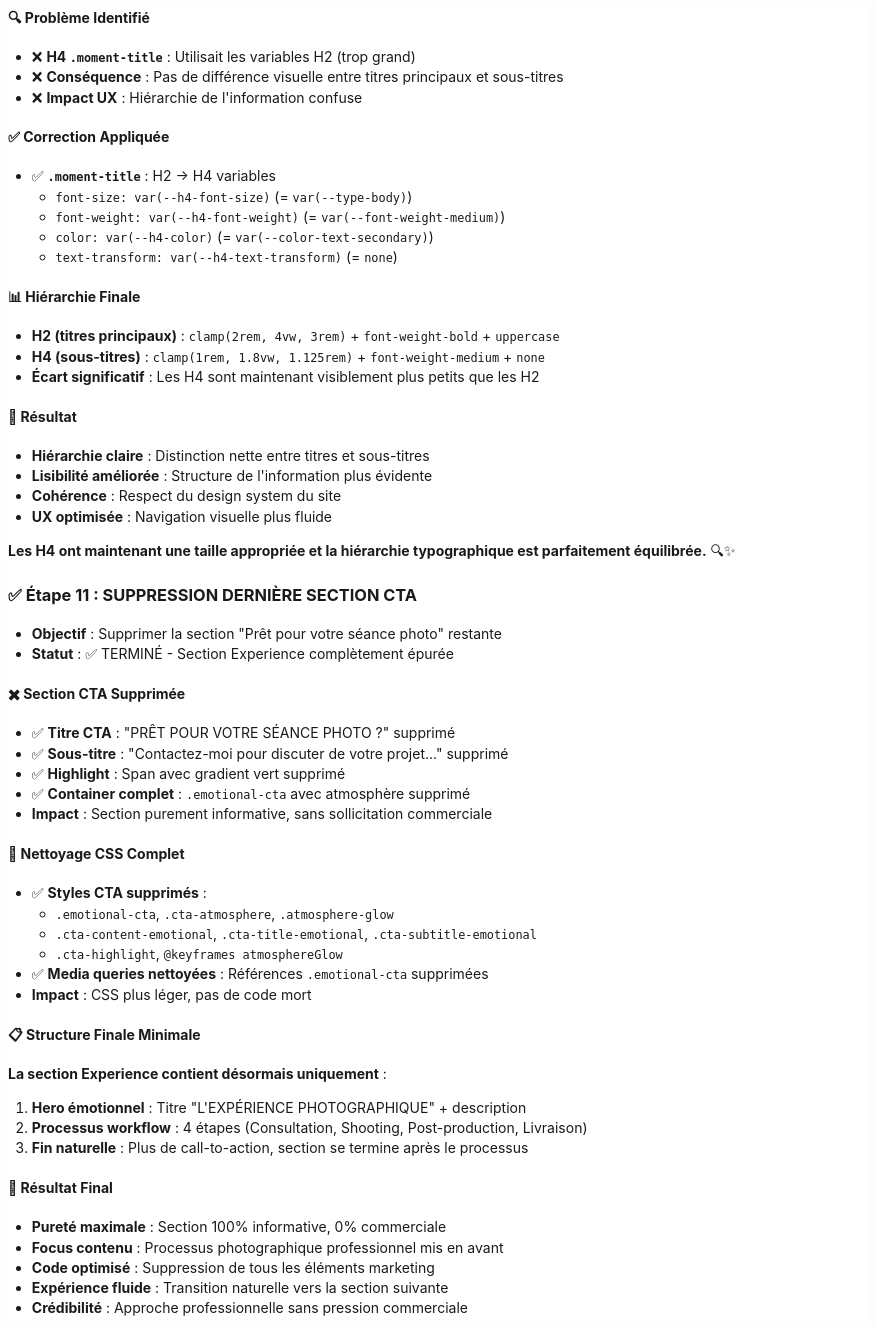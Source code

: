 #### **🔍 Problème Identifié**
- ❌ **H4 `.moment-title`** : Utilisait les variables H2 (trop grand)
- ❌ **Conséquence** : Pas de différence visuelle entre titres principaux et sous-titres
- ❌ **Impact UX** : Hiérarchie de l'information confuse

#### **✅ Correction Appliquée**
- ✅ **`.moment-title`** : H2 → H4 variables
  - `font-size: var(--h4-font-size)` (= `var(--type-body)`)
  - `font-weight: var(--h4-font-weight)` (= `var(--font-weight-medium)`)
  - `color: var(--h4-color)` (= `var(--color-text-secondary)`)
  - `text-transform: var(--h4-text-transform)` (= `none`)

#### **📊 Hiérarchie Finale**
- **H2 (titres principaux)** : `clamp(2rem, 4vw, 3rem)` + `font-weight-bold` + `uppercase`
- **H4 (sous-titres)** : `clamp(1rem, 1.8vw, 1.125rem)` + `font-weight-medium` + `none`
- **Écart significatif** : Les H4 sont maintenant visiblement plus petits que les H2

#### **🎨 Résultat**
- **Hiérarchie claire** : Distinction nette entre titres et sous-titres
- **Lisibilité améliorée** : Structure de l'information plus évidente
- **Cohérence** : Respect du design system du site
- **UX optimisée** : Navigation visuelle plus fluide

**Les H4 ont maintenant une taille appropriée et la hiérarchie typographique est parfaitement équilibrée.** 🔍✨

### ✅ **Étape 11 : SUPPRESSION DERNIÈRE SECTION CTA**
- **Objectif** : Supprimer la section "Prêt pour votre séance photo" restante
- **Statut** : ✅ TERMINÉ - Section Experience complètement épurée

#### **✖️ Section CTA Supprimée**
- ✅ **Titre CTA** : "PRÊT POUR VOTRE SÉANCE PHOTO ?" supprimé
- ✅ **Sous-titre** : "Contactez-moi pour discuter de votre projet..." supprimé
- ✅ **Highlight** : Span avec gradient vert supprimé
- ✅ **Container complet** : `.emotional-cta` avec atmosphère supprimé
- **Impact** : Section purement informative, sans sollicitation commerciale

#### **🧹 Nettoyage CSS Complet**
- ✅ **Styles CTA supprimés** :
  - `.emotional-cta`, `.cta-atmosphere`, `.atmosphere-glow`
  - `.cta-content-emotional`, `.cta-title-emotional`, `.cta-subtitle-emotional`
  - `.cta-highlight`, `@keyframes atmosphereGlow`
- ✅ **Media queries nettoyées** : Références `.emotional-cta` supprimées
- **Impact** : CSS plus léger, pas de code mort

#### **📋 Structure Finale Minimale**
**La section Experience contient désormais uniquement** :
1. **Hero émotionnel** : Titre "L'EXPÉRIENCE PHOTOGRAPHIQUE" + description
2. **Processus workflow** : 4 étapes (Consultation, Shooting, Post-production, Livraison)
3. **Fin naturelle** : Plus de call-to-action, section se termine après le processus

#### **🎨 Résultat Final**
- **Pureté maximale** : Section 100% informative, 0% commerciale
- **Focus contenu** : Processus photographique professionnel mis en avant
- **Code optimisé** : Suppression de tous les éléments marketing
- **Expérience fluide** : Transition naturelle vers la section suivante
- **Crédibilité** : Approche professionnelle sans pression commerciale
